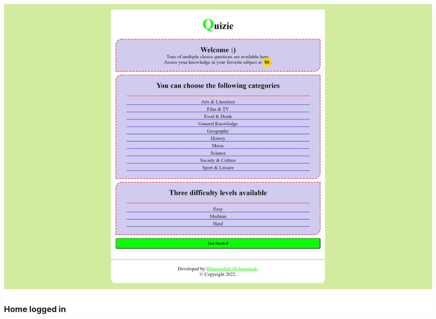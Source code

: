 <img alt="Home not logged in" src="https://github.com/hikmatullah-mohammadi/quizie/blob/master/front-end/public/images/scr_shots/home_not_logged_in.png" width='100%'/>

### Home logged in